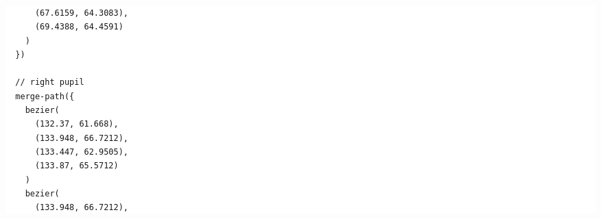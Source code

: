           (67.6159, 64.3083),
          (69.4388, 64.4591)
        )
      })
    
      // right pupil
      merge-path({
        bezier(
          (132.37, 61.668),
          (133.948, 66.7212),
          (133.447, 62.9505),
          (133.87, 65.5712)
        )
        bezier(
          (133.948, 66.7212),
